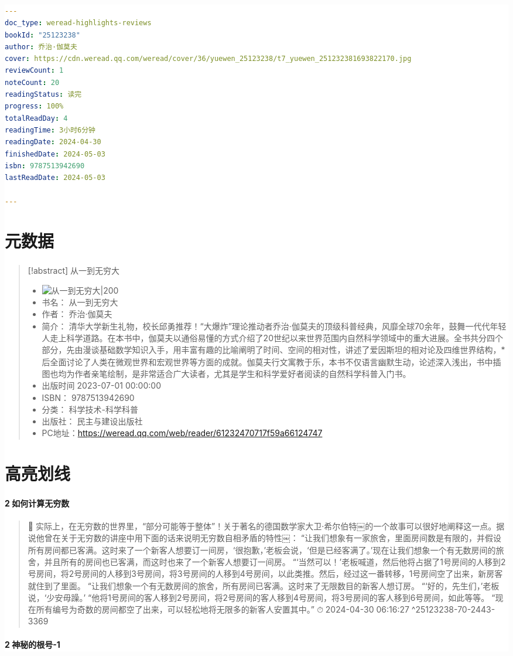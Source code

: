 ```yaml
---
doc_type: weread-highlights-reviews
bookId: "25123238"
author: 乔治·伽莫夫
cover: https://cdn.weread.qq.com/weread/cover/36/yuewen_25123238/t7_yuewen_251232381693822170.jpg
reviewCount: 1
noteCount: 20
readingStatus: 读完
progress: 100%
totalReadDay: 4
readingTime: 3小时6分钟
readingDate: 2024-04-30
finishedDate: 2024-05-03
isbn: 9787513942690
lastReadDate: 2024-05-03

---
```

# 元数据
> [!abstract] 从一到无穷大
> - ![ 从一到无穷大|200](https://cdn.weread.qq.com/weread/cover/36/yuewen_25123238/t7_yuewen_251232381693822170.jpg)
> - 书名： 从一到无穷大
> - 作者： 乔治·伽莫夫
> - 简介： 清华大学新生礼物，校长邱勇推荐！“大爆炸”理论推动者乔治·伽莫夫的顶级科普经典，风靡全球70余年，鼓舞一代代年轻人走上科学道路。在本书中，伽莫夫以通俗易懂的方式介绍了20世纪以来世界范围内自然科学领域中的重大进展。全书共分四个部分，先由漫谈基础数学知识入手，用丰富有趣的比喻阐明了时间、空间的相对性，讲述了爱因斯坦的相对论及四维世界结构，*后全面讨论了人类在微观世界和宏观世界等方面的成就。伽莫夫行文寓教于乐，本书不仅语言幽默生动，论述深入浅出，书中插图也均为作者亲笔绘制，是非常适合广大读者，尤其是学生和科学爱好者阅读的自然科学科普入门书。
> - 出版时间 2023-07-01 00:00:00
> - ISBN： 9787513942690
> - 分类： 科学技术-科学科普
> - 出版社： 民主与建设出版社
> - PC地址：https://weread.qq.com/web/reader/61232470717f59a66124747

# 高亮划线

#### 2 如何计算无穷数

> 📌 实际上，在无穷数的世界里，“部分可能等于整体”！关于著名的德国数学家大卫·希尔伯特￼的一个故事可以很好地阐释这一点。据说他曾在关于无穷数的讲座中用下面的话来说明无穷数自相矛盾的特性￼：
“让我们想象有一家旅舍，里面房间数是有限的，并假设所有房间都已客满。这时来了一个新客人想要订一间房，‘很抱歉，’老板会说，‘但是已经客满了。’现在让我们想象一个有无数房间的旅舍，并且所有的房间也已客满，而这时也来了一个新客人想要订一间房。
“‘当然可以！’老板喊道，然后他将占据了1号房间的人移到2号房间，将2号房间的人移到3号房间，将3号房间的人移到4号房间，以此类推。然后，经过这一番转移，1号房间空了出来，新房客就住到了里面。
“让我们想象一个有无数房间的旅舍，所有房间已客满。这时来了无限数目的新客人想订房。
“‘好的，先生们，’老板说，‘少安毋躁。’
“他将1号房间的客人移到2号房间，将2号房间的客人移到4号房间，将3号房间的客人移到6号房间，如此等等。
“现在所有编号为奇数的房间都空了出来，可以轻松地将无限多的新客人安置其中。” 
> ⏱ 2024-04-30 06:16:27 ^25123238-70-2443-3369

#### 2 神秘的根号-1
